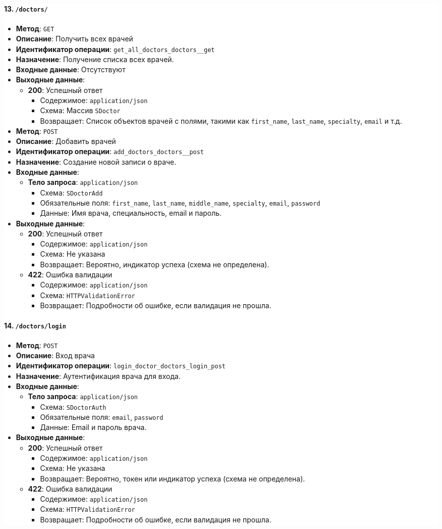 #### 13. `/doctors/`
- **Метод**: `GET`
- **Описание**: Получить всех врачей
- **Идентификатор операции**: `get_all_doctors_doctors__get`
- **Назначение**: Получение списка всех врачей.
- **Входные данные**: Отсутствуют
- **Выходные данные**:
  - **200**: Успешный ответ
    - Содержимое: `application/json`
    - Схема: Массив `SDoctor`
    - Возвращает: Список объектов врачей с полями, такими как `first_name`, `last_name`, `specialty`, `email` и т.д.
- **Метод**: `POST`
- **Описание**: Добавить врачей
- **Идентификатор операции**: `add_doctors_doctors__post`
- **Назначение**: Создание новой записи о враче.
- **Входные данные**:
  - **Тело запроса**: `application/json`
    - Схема: `SDoctorAdd`
    - Обязательные поля: `first_name`, `last_name`, `middle_name`, `specialty`, `email`, `password`
    - Данные: Имя врача, специальность, email и пароль.
- **Выходные данные**:
  - **200**: Успешный ответ
    - Содержимое: `application/json`
    - Схема: Не указана
    - Возвращает: Вероятно, индикатор успеха (схема не определена).
  - **422**: Ошибка валидации
    - Содержимое: `application/json`
    - Схема: `HTTPValidationError`
    - Возвращает: Подробности об ошибке, если валидация не прошла.

#### 14. `/doctors/login`
- **Метод**: `POST`
- **Описание**: Вход врача
- **Идентификатор операции**: `login_doctor_doctors_login_post`
- **Назначение**: Аутентификация врача для входа.
- **Входные данные**:
  - **Тело запроса**: `application/json`
    - Схема: `SDoctorAuth`
    - Обязательные поля: `email`, `password`
    - Данные: Email и пароль врача.
- **Выходные данные**:
  - **200**: Успешный ответ
    - Содержимое: `application/json`
    - Схема: Не указана
    - Возвращает: Вероятно, токен или индикатор успеха (схема не определена).
  - **422**: Ошибка валидации
    - Содержимое: `application/json`
    - Схема: `HTTPValidationError`
    - Возвращает: Подробности об ошибке, если валидация не прошла.
